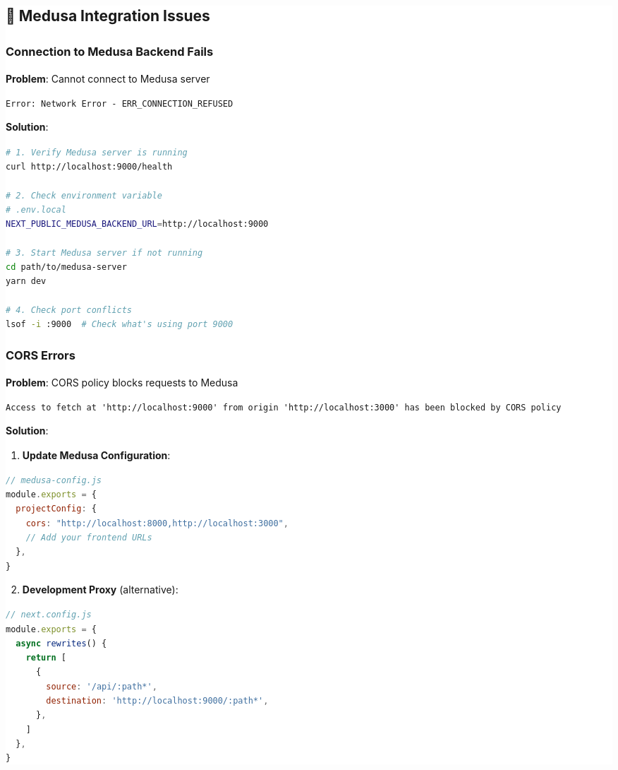 ## 🛒 Medusa Integration Issues

### Connection to Medusa Backend Fails

**Problem**: Cannot connect to Medusa server
```
Error: Network Error - ERR_CONNECTION_REFUSED
```

**Solution**:
```bash
# 1. Verify Medusa server is running
curl http://localhost:9000/health

# 2. Check environment variable
# .env.local
NEXT_PUBLIC_MEDUSA_BACKEND_URL=http://localhost:9000

# 3. Start Medusa server if not running
cd path/to/medusa-server
yarn dev

# 4. Check port conflicts
lsof -i :9000  # Check what's using port 9000
```

### CORS Errors

**Problem**: CORS policy blocks requests to Medusa
```
Access to fetch at 'http://localhost:9000' from origin 'http://localhost:3000' has been blocked by CORS policy
```

**Solution**:
1. **Update Medusa Configuration**:
```javascript
// medusa-config.js
module.exports = {
  projectConfig: {
    cors: "http://localhost:8000,http://localhost:3000",
    // Add your frontend URLs
  },
}
```

2. **Development Proxy** (alternative):
```javascript
// next.config.js
module.exports = {
  async rewrites() {
    return [
      {
        source: '/api/:path*',
        destination: 'http://localhost:9000/:path*',
      },
    ]
  },
}
```
